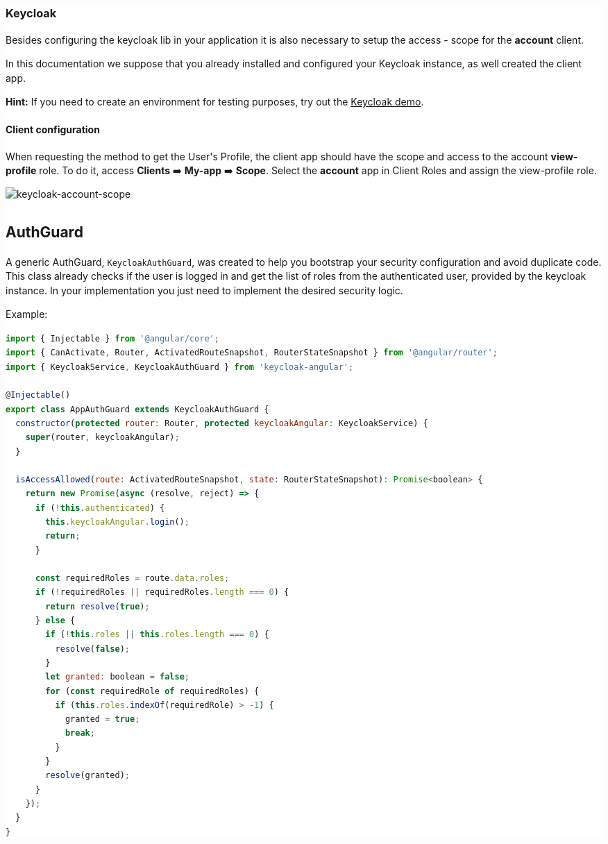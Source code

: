 ### Keycloak

Besides configuring the keycloak lib in your application it is also necessary to setup the
access - scope for the **account** client.

In this documentation we suppose that you already installed and configured your Keycloak
instance, as well created the client app.

**Hint:** If you need to create an environment for testing purposes, try out the [Keycloak demo](http://www.keycloak.org/downloads.html).

#### Client configuration

When requesting the method to get the User's Profile, the client app should have the scope and access to the account **view-profile** role. To do it, access **Clients** :arrow_right: **My-app** :arrow_right: **Scope**. Select the **account** app in Client Roles and assign the view-profile role.

![keycloak-account-scope](./docs/images/keycloak-account-scope.png)

## AuthGuard

A generic AuthGuard, `KeycloakAuthGuard`, was created to help you bootstrap your security configuration and avoid duplicate code. This class already checks if the user is logged in and get the list of roles from the authenticated user, provided by the keycloak instance. In your implementation you just need to implement the desired security logic.

Example:

```js
import { Injectable } from '@angular/core';
import { CanActivate, Router, ActivatedRouteSnapshot, RouterStateSnapshot } from '@angular/router';
import { KeycloakService, KeycloakAuthGuard } from 'keycloak-angular';

@Injectable()
export class AppAuthGuard extends KeycloakAuthGuard {
  constructor(protected router: Router, protected keycloakAngular: KeycloakService) {
    super(router, keycloakAngular);
  }

  isAccessAllowed(route: ActivatedRouteSnapshot, state: RouterStateSnapshot): Promise<boolean> {
    return new Promise(async (resolve, reject) => {
      if (!this.authenticated) {
        this.keycloakAngular.login();
        return;
      }

      const requiredRoles = route.data.roles;
      if (!requiredRoles || requiredRoles.length === 0) {
        return resolve(true);
      } else {
        if (!this.roles || this.roles.length === 0) {
          resolve(false);
        }
        let granted: boolean = false;
        for (const requiredRole of requiredRoles) {
          if (this.roles.indexOf(requiredRole) > -1) {
            granted = true;
            break;
          }
        }
        resolve(granted);
      }
    });
  }
}
```